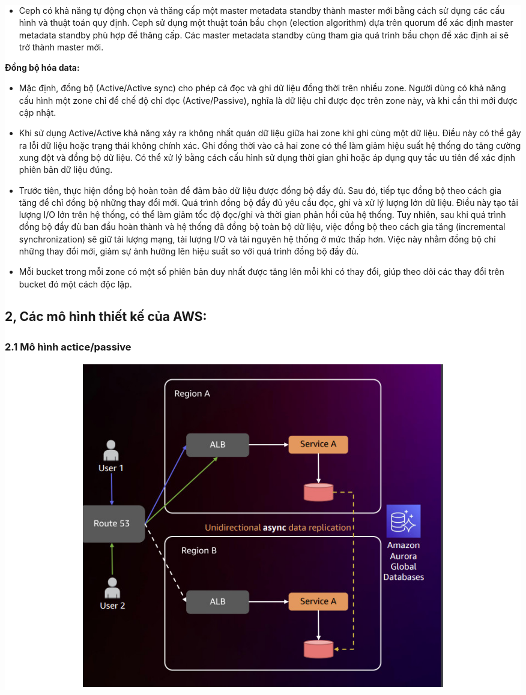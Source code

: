 - Ceph có khả năng tự động chọn và thăng cấp một master metadata standby thành master mới bằng cách sử dụng các cấu hình và thuật toán quy định. Ceph sử dụng một thuật toán bầu chọn (election algorithm) dựa trên quorum để xác định master metadata standby phù hợp để thăng cấp. Các master metadata standby cùng tham gia quá trình bầu chọn để xác định ai sẽ trở thành master mới.

**Đồng bộ hóa data:**
- Mặc định, đồng bộ (Active/Active sync) cho phép cả đọc và ghi dữ liệu đồng thời trên nhiều zone. Người dùng có khả năng cấu hình một zone chỉ để chế độ chỉ đọc (Active/Passive), nghĩa là dữ liệu chỉ được đọc trên zone này, và khi cần thì mới được cập nhật.
- Khi sử dụng Active/Active khả năng xảy ra không nhất quán dữ liệu giữa hai zone khi ghi cùng một dữ liệu. Điều này có thể gây ra lỗi dữ liệu hoặc trạng thái không chính xác. Ghi đồng thời vào cả hai zone có thể làm giảm hiệu suất hệ thống do tăng cường xung đột và đồng bộ dữ liệu. Có thể xử lý bằng cách cấu hình sử dụng thời gian ghi hoặc áp dụng quy tắc ưu tiên để xác định phiên bản dữ liệu đúng.

- Trước tiên, thực hiện đồng bộ hoàn toàn để đảm bảo dữ liệu được đồng bộ đầy đủ. Sau đó, tiếp tục đồng bộ theo cách gia tăng để chỉ đồng bộ những thay đổi mới. Quá trình đồng bộ đầy đủ yêu cầu đọc, ghi và xử lý lượng lớn dữ liệu. Điều này tạo tải lượng I/O lớn trên hệ thống, có thể làm giảm tốc độ đọc/ghi và thời gian phản hồi của hệ thống. Tuy nhiên, sau khi quá trình đồng bộ đầy đủ ban đầu hoàn thành và hệ thống đã đồng bộ toàn bộ dữ liệu, việc đồng bộ theo cách gia tăng (incremental synchronization) sẽ giữ tải lượng mạng, tải lượng I/O và tài nguyên hệ thống ở mức thấp hơn. Việc này nhằm đồng bộ chỉ những thay đổi mới, giảm sự ảnh hưởng lên hiệu suất so với quá trình đồng bộ đầy đủ.

- Mỗi bucket trong mỗi zone có một số phiên bản duy nhất được tăng lên mỗi khi có thay đổi, giúp theo dõi các thay đổi trên bucket đó một cách độc lập.

## **2, Các mô hình thiết kế của AWS**:

### 2.1 Mô hình actice/passive

<div align="center">

<img src="./img/mo_hinh1.jpg" width="600" />
